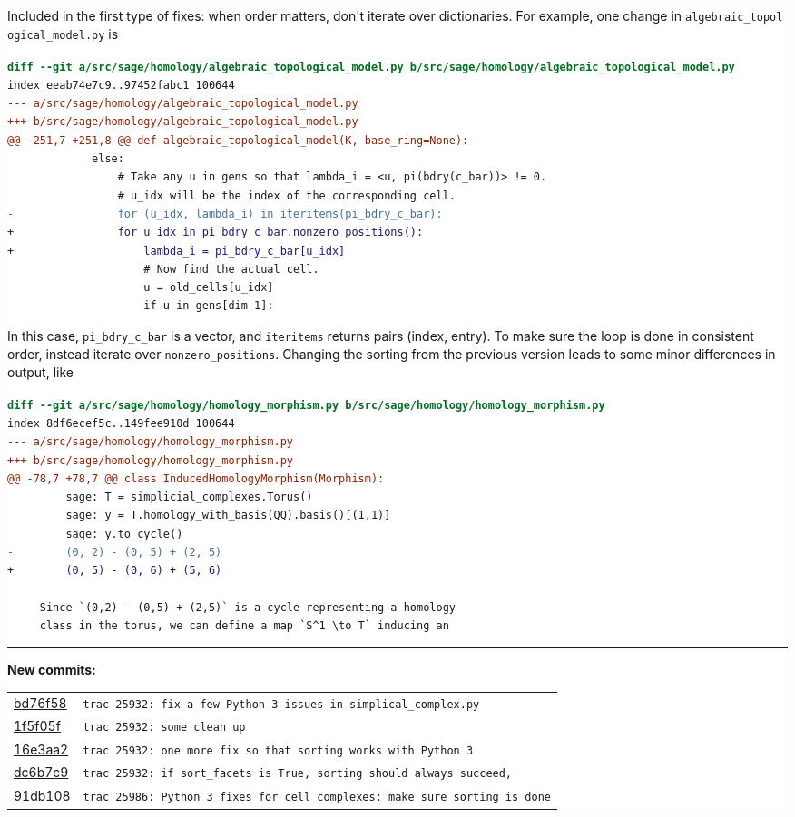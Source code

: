 
<a id='comment:3'></a>
Included in the first type of fixes: when order matters, don't iterate over dictionaries. For example, one change in `algebraic_topological_model.py` is

```diff
diff --git a/src/sage/homology/algebraic_topological_model.py b/src/sage/homology/algebraic_topological_model.py
index eeab74e7c9..97452fabc1 100644
--- a/src/sage/homology/algebraic_topological_model.py
+++ b/src/sage/homology/algebraic_topological_model.py
@@ -251,7 +251,8 @@ def algebraic_topological_model(K, base_ring=None):
             else:
                 # Take any u in gens so that lambda_i = <u, pi(bdry(c_bar))> != 0.
                 # u_idx will be the index of the corresponding cell.
-                for (u_idx, lambda_i) in iteritems(pi_bdry_c_bar):
+                for u_idx in pi_bdry_c_bar.nonzero_positions():
+                    lambda_i = pi_bdry_c_bar[u_idx]
                     # Now find the actual cell.
                     u = old_cells[u_idx]
                     if u in gens[dim-1]:
```
In this case, `pi_bdry_c_bar` is a vector, and `iteritems` returns pairs (index, entry). To make sure the loop is done in consistent order, instead iterate over `nonzero_positions`. Changing the sorting from the previous version leads to some minor differences in output, like

```diff
diff --git a/src/sage/homology/homology_morphism.py b/src/sage/homology/homology_morphism.py
index 8df6ecef5c..149fee910d 100644
--- a/src/sage/homology/homology_morphism.py
+++ b/src/sage/homology/homology_morphism.py
@@ -78,7 +78,7 @@ class InducedHomologyMorphism(Morphism):
         sage: T = simplicial_complexes.Torus()
         sage: y = T.homology_with_basis(QQ).basis()[(1,1)]
         sage: y.to_cycle()
-        (0, 2) - (0, 5) + (2, 5)
+        (0, 5) - (0, 6) + (5, 6)
 
     Since `(0,2) - (0,5) + (2,5)` is a cycle representing a homology
     class in the torus, we can define a map `S^1 \to T` inducing an
```

---
**New commits:**
<table><tr><td><a href="https://github.com/sagemath/sagetrac-mirror/commit/bd76f58de96eec2d26381695bf22663a4606f81d">bd76f58</a></td><td><code>trac 25932: fix a few Python 3 issues in simplical_complex.py</code></td></tr><tr><td><a href="https://github.com/sagemath/sagetrac-mirror/commit/1f5f05f6bbd4d5e06a53ffcec6f71c977e1204a5">1f5f05f</a></td><td><code>trac 25932: some clean up</code></td></tr><tr><td><a href="https://github.com/sagemath/sagetrac-mirror/commit/16e3aa2a6c8c43353ca4fbfb19364d8cf5b51ce7">16e3aa2</a></td><td><code>trac 25932: one more fix so that sorting works with Python 3</code></td></tr><tr><td><a href="https://github.com/sagemath/sagetrac-mirror/commit/dc6b7c9fd116eff5b9c9b31d394512ed981068c2">dc6b7c9</a></td><td><code>trac 25932: if sort_facets is True, sorting should always succeed,</code></td></tr><tr><td><a href="https://github.com/sagemath/sagetrac-mirror/commit/91db10829379cdecac63143c50ac71fc820588c4">91db108</a></td><td><code>trac 25986: Python 3 fixes for cell complexes: make sure sorting is done</code></td></tr></table>
